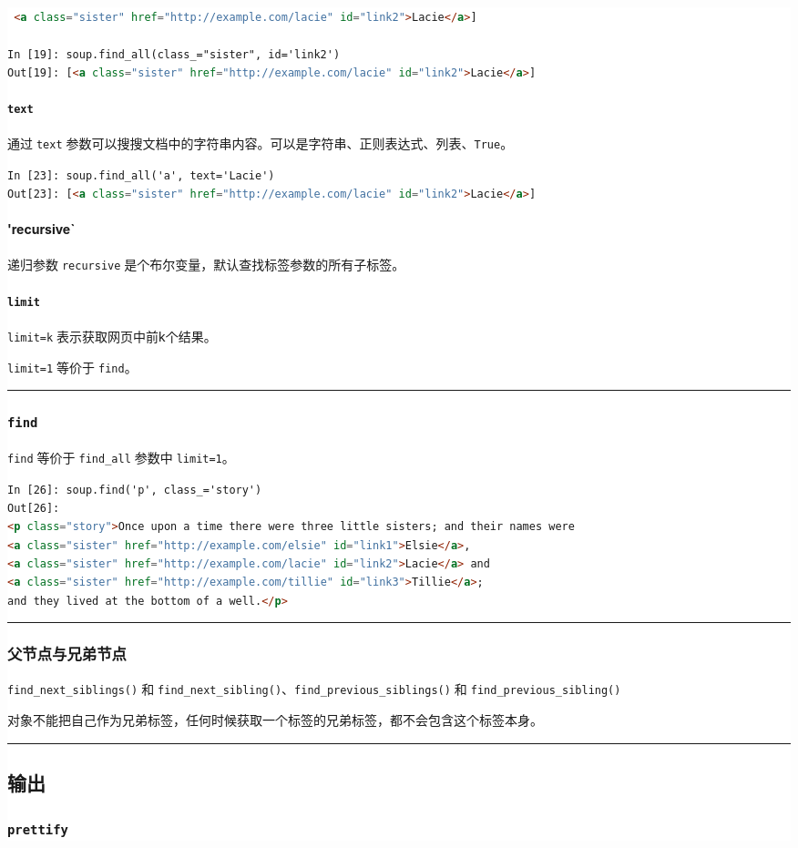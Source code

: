 ```html
 <a class="sister" href="http://example.com/lacie" id="link2">Lacie</a>]

In [19]: soup.find_all(class_="sister", id='link2')
Out[19]: [<a class="sister" href="http://example.com/lacie" id="link2">Lacie</a>]
```

#### `text`

通过 `text` 参数可以搜搜文档中的字符串内容。可以是字符串、正则表达式、列表、`True`。

```html
In [23]: soup.find_all('a', text='Lacie')
Out[23]: [<a class="sister" href="http://example.com/lacie" id="link2">Lacie</a>]
```

#### 'recursive`

递归参数 `recursive` 是个布尔变量，默认查找标签参数的所有子标签。

#### `limit`

`limit=k` 表示获取网页中前k个结果。

`limit=1` 等价于 `find`。

***

### `find`

`find` 等价于 `find_all` 参数中 `limit=1`。

```html
In [26]: soup.find('p', class_='story')
Out[26]:
<p class="story">Once upon a time there were three little sisters; and their names were
<a class="sister" href="http://example.com/elsie" id="link1">Elsie</a>,
<a class="sister" href="http://example.com/lacie" id="link2">Lacie</a> and
<a class="sister" href="http://example.com/tillie" id="link3">Tillie</a>;
and they lived at the bottom of a well.</p>
```

***

### 父节点与兄弟节点

`find_next_siblings()` 和 `find_next_sibling()`、`find_previous_siblings()` 和 `find_previous_sibling()`

对象不能把自己作为兄弟标签，任何时候获取一个标签的兄弟标签，都不会包含这个标签本身。

***

## 输出

### `prettify`
